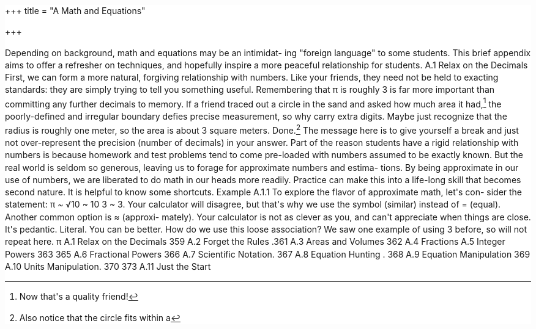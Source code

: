 +++
title = "A Math and Equations"

+++

Depending on background, math and equations may be an intimidat- ing "foreign language" to some students. This brief appendix aims to offer a refresher on techniques, and hopefully inspire a more peaceful relationship for students. 
A.1 Relax on the Decimals 
First, we can form a more natural, forgiving relationship with numbers. Like your friends, they need not be held to exacting standards: they are simply trying to tell you something useful. Remembering that π is roughly 3 is far more important than committing any further decimals to 
memory. 
If a friend traced out a circle in the sand and asked how much area it had,[^1] the poorly-defined and irregular boundary defies precise measurement, so why carry extra digits. Maybe just recognize that the radius is roughly one meter, so the area is about 3 square meters. Done.[^2] The message here is to give yourself a break and just not over-represent the precision (number of decimals) in your answer. 
Part of the reason students have a rigid relationship with numbers is because homework and test problems tend to come pre-loaded with numbers assumed to be exactly known. But the real world is seldom so generous, leaving us to forage for approximate numbers and estima- 
tions. 
By being approximate in our use of numbers, we are liberated to do math in our heads more readily. Practice can make this into a life-long skill that becomes second nature. It is helpful to know some shortcuts. 
Example A.1.1 To explore the flavor of approximate math, let's con- sider the statement: 
π ~ √10 
~ 
10 
3 
~ 
3. 
Your calculator will disagree, but that's why we use the 
symbol 
(similar) instead of = (equal). Another common option is ≈ (approxi- mately). Your calculator is not as clever as you, and can't appreciate when things are close. It's pedantic. Literal. You can be better. 
How do we use this loose association? We saw one example of using 
3 before, so will not repeat here. 
π 
A.1 Relax on the Decimals 
359 
A.2 Forget the Rules 
.361 
A.3 Areas and Volumes 
362 
A.4 Fractions A.5 Integer Powers 
363 
365 
A.6 Fractional Powers 
366 
A.7 Scientific Notation. 
367 
A.8 Equation Hunting . 
368 
A.9 Equation Manipulation 
369 
A.10 Units Manipulation. 
370 
373 
A.11 Just the Start 


[^1]: Now that's a quality friend! 
[^2]: Also notice that the circle fits within a 
[^3]: Really V10≈ 3.162. 
[^4]: Really it's about 3.333. 
[^5]: Money examples often seem easier to mentally grasp because we deal with money all the time. To the extent that money exam- ples are easier, it says that the math itself isn't hard: the unfamiliar context is often what trips students up. 
[^6]: This is where "blurry" numbers are use- ful: 8 10 if you squint. 
[^8]: Except, perhaps we would learn that we inexplicably share the word "sock." 
[^10]: The number of combinations is 4! (four- factorial), or 4.3.2.1. It is a worthy exercise to write out all 24 combinations, not only to verify the result but to give practice in how to systematically shuffle the words in an orderly manner-inventing your own functional rules as you go. You might even stumble on why 4.3.2.1 is the right way to count the combinations based on your method of systematizing. 
[^12]: This path would look like a line across 
[^16]: We can apply our lesson on reciprocals (see Example A.1.2) and realize that multi- plying 24 by 5 is a lot like dividing it by 2, up to a decimal place. This gives us something 12-like and thus 120. 
[^17]: Splitting a pie into three parts will surely leave larger pieces than splitting it into more (4) parts, so (> 1). 
[^18]: If such statements are less than intuitive, think about pie or money, where the natural context lends itself to better intuition. 
[^21]: Note that some care must be exercised in selecting the example. For instance, pick- ing both exponents as 2 would leave some ambiguity: is the result of 4 2 + 2, 2 x 2, or 22? 
[^22]: Think of the exponent as how many in- stances of a number are multiplied together in a chain, implicitly all multiplied by 1. If we have zero instances of the number, then the implicit 1 is all we have left in the mul- tiplication. In other words, 1 is the starting point for all multiplications, just like zero is the starting point for all additions. 
[^23]: The frolicking dolphin tries several and revels in the reinforcement that comes from consistency. 
[^24]: ... perhaps within some context or set of assumptions 
[^26]: It is easy to substitute numbers any- where you wish at any time 
[^27]: ... and the other way around, for all these examples 
[^28]: Something like 1.23456 would work, but make it your own! 
[^29]: Full disclosure: I don't always do so, in haste. But I know they belong there and will throw them back in if I get tangled or end up suspecting a nonsense result. 
[^30]: This choice is intentionally unfamiliar and complicated-looking to demonstrate that units can help bring a sense of order and correctness even in alien contexts. 
[^31]: The drag coefficient, cp, is usually in the 
[^32]: Force equals mass times acceleration 
[^33]: E.g., 24 hours and 1 day describe the same time interval. 
[^34]: So units, handled carefully, can provide important clues as to how to get the problem right. 
[^35]: ...or we don't know the formula, which is no bad thing, as we then have the chance to construct it from what we know, like a real expert! 
[^36]: This construction means that kg and °C are both in the denominator together. 
[^37]: The units would be energy per time, or J/s, which is a power (W). 
[^38]: This construction means that m and °C are both in the denominator together. 
[^39]: ... whose answers are already known or can be figured out 